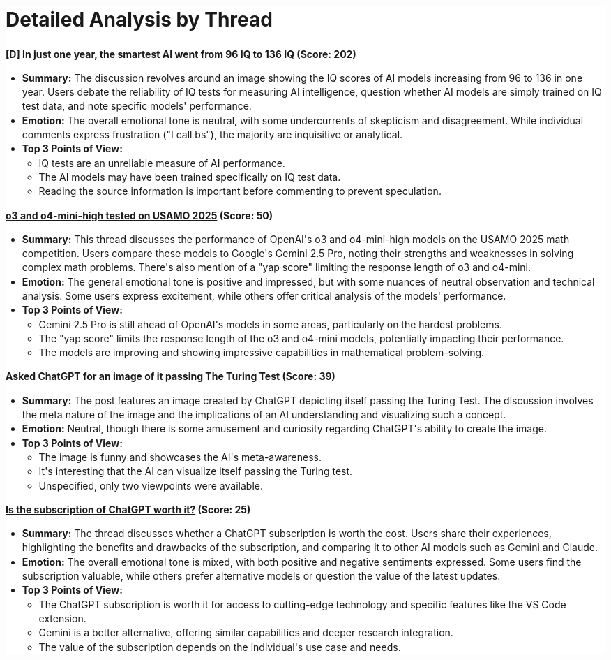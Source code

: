 # Detailed Analysis by Thread
**[[D] In just one year, the smartest AI went from 96 IQ to 136 IQ](https://i.redd.it/9fp0lwtjl0we1.png) (Score: 202)**
*   **Summary:** The discussion revolves around an image showing the IQ scores of AI models increasing from 96 to 136 in one year. Users debate the reliability of IQ tests for measuring AI intelligence, question whether AI models are simply trained on IQ test data, and note specific models' performance.
*   **Emotion:** The overall emotional tone is neutral, with some undercurrents of skepticism and disagreement. While individual comments express frustration ("I call bs"), the majority are inquisitive or analytical.
*   **Top 3 Points of View:**
    *   IQ tests are an unreliable measure of AI performance.
    *   The AI models may have been trained specifically on IQ test data.
    *   Reading the source information is important before commenting to prevent speculation.

**[o3 and o4-mini-high tested on USAMO 2025](https://i.redd.it/51rdim2c81we1.png) (Score: 50)**
*   **Summary:** This thread discusses the performance of OpenAI's o3 and o4-mini-high models on the USAMO 2025 math competition. Users compare these models to Google's Gemini 2.5 Pro, noting their strengths and weaknesses in solving complex math problems. There's also mention of a "yap score" limiting the response length of o3 and o4-mini.
*   **Emotion:** The general emotional tone is positive and impressed, but with some nuances of neutral observation and technical analysis. Some users express excitement, while others offer critical analysis of the models' performance.
*   **Top 3 Points of View:**
    *   Gemini 2.5 Pro is still ahead of OpenAI's models in some areas, particularly on the hardest problems.
    *   The "yap score" limits the response length of the o3 and o4-mini models, potentially impacting their performance.
    *   The models are improving and showing impressive capabilities in mathematical problem-solving.

**[Asked ChatGPT for an image of it passing The Turing Test](https://i.redd.it/m7eah3xsn0we1.jpeg) (Score: 39)**
*   **Summary:** The post features an image created by ChatGPT depicting itself passing the Turing Test. The discussion involves the meta nature of the image and the implications of an AI understanding and visualizing such a concept.
*   **Emotion:** Neutral, though there is some amusement and curiosity regarding ChatGPT's ability to create the image.
*   **Top 3 Points of View:**
    *   The image is funny and showcases the AI's meta-awareness.
    *   It's interesting that the AI can visualize itself passing the Turing test.
    *   Unspecified, only two viewpoints were available.

**[Is the subscription of ChatGPT worth it?](https://www.reddit.com/r/OpenAI/comments/1k3t46n/is_the_subscription_of_chatgpt_worth_it/) (Score: 25)**
*   **Summary:** The thread discusses whether a ChatGPT subscription is worth the cost. Users share their experiences, highlighting the benefits and drawbacks of the subscription, and comparing it to other AI models such as Gemini and Claude.
*   **Emotion:** The overall emotional tone is mixed, with both positive and negative sentiments expressed. Some users find the subscription valuable, while others prefer alternative models or question the value of the latest updates.
*   **Top 3 Points of View:**
    *   The ChatGPT subscription is worth it for access to cutting-edge technology and specific features like the VS Code extension.
    *   Gemini is a better alternative, offering similar capabilities and deeper research integration.
    *   The value of the subscription depends on the individual's use case and needs.
